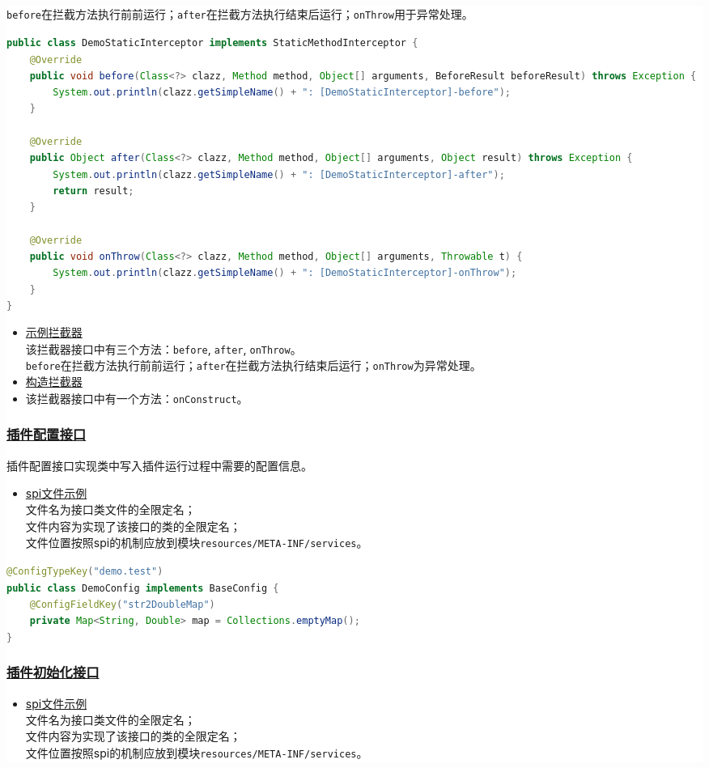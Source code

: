   `before`在拦截方法执行前前运行；`after`在拦截方法执行结束后运行；`onThrow`用于异常处理。
```java
public class DemoStaticInterceptor implements StaticMethodInterceptor {
    @Override
    public void before(Class<?> clazz, Method method, Object[] arguments, BeforeResult beforeResult) throws Exception {
        System.out.println(clazz.getSimpleName() + ": [DemoStaticInterceptor]-before");
    }

    @Override
    public Object after(Class<?> clazz, Method method, Object[] arguments, Object result) throws Exception {
        System.out.println(clazz.getSimpleName() + ": [DemoStaticInterceptor]-after");
        return result;
    }

    @Override
    public void onThrow(Class<?> clazz, Method method, Object[] arguments, Throwable t) {
        System.out.println(clazz.getSimpleName() + ": [DemoStaticInterceptor]-onThrow");
    }
}
```
- [示例拦截器](javamesh-agentcore/javamesh-agentcore-core/src/main/java/com/huawei/apm/core/interceptors/InstanceMethodInterceptor.java)  
  该拦截器接口中有三个方法：`before`, `after`, `onThrow`。  
  `before`在拦截方法执行前前运行；`after`在拦截方法执行结束后运行；`onThrow`为异常处理。
- [构造拦截器](javamesh-agentcore/javamesh-agentcore-core/src/main/java/com/huawei/apm/core/interceptors/ConstructorInterceptor.java)
- 该拦截器接口中有一个方法：`onConstruct`。
### [插件配置接口](javamesh-agentcore/javamesh-agentcore-core/src/main/java/com/huawei/apm/core/config/BaseConfig.java)
插件配置接口实现类中写入插件运行过程中需要的配置信息。
- [spi文件示例](javamesh-samples/javamesh-example/demo-plugin/src/main/resources/META-INF/services/com.huawei.apm.bootstrap.config.BaseConfig)  
  文件名为接口类文件的全限定名；  
  文件内容为实现了该接口的类的全限定名；    
  文件位置按照spi的机制应放到模块`resources/META-INF/services`。
```java
@ConfigTypeKey("demo.test")
public class DemoConfig implements BaseConfig {
    @ConfigFieldKey("str2DoubleMap") 
    private Map<String, Double> map = Collections.emptyMap();
}
```
### [插件初始化接口](javamesh-agentcore/javamesh-agentcore-core/src/main/java/com/huawei/apm/core/boot/PluginService.java)
- [spi文件示例](javamesh-samples/javamesh-example/demo-plugin/src/main/resources/META-INF/services/com.huawei.apm.bootstrap.boot.PluginService)  
  文件名为接口类文件的全限定名；  
  文件内容为实现了该接口的类的全限定名；    
  文件位置按照spi的机制应放到模块`resources/META-INF/services`。  
